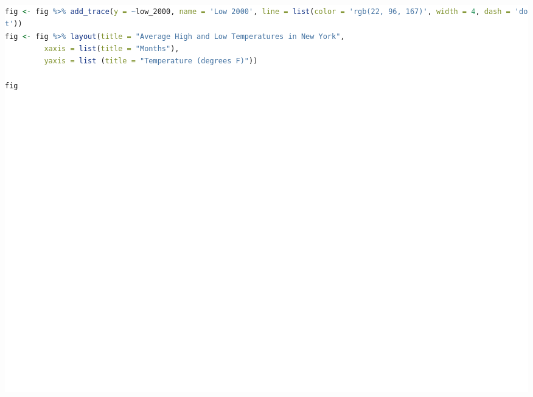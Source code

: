 ```r
fig <- fig %>% add_trace(y = ~low_2000, name = 'Low 2000', line = list(color = 'rgb(22, 96, 167)', width = 4, dash = 'dot')) 
fig <- fig %>% layout(title = "Average High and Low Temperatures in New York",
         xaxis = list(title = "Months"),
         yaxis = list (title = "Temperature (degrees F)"))

fig
```

<div id="htmlwidget-250eda07d22979c53470" style="width:672px;height:480px;" class="plotly html-widget"></div>